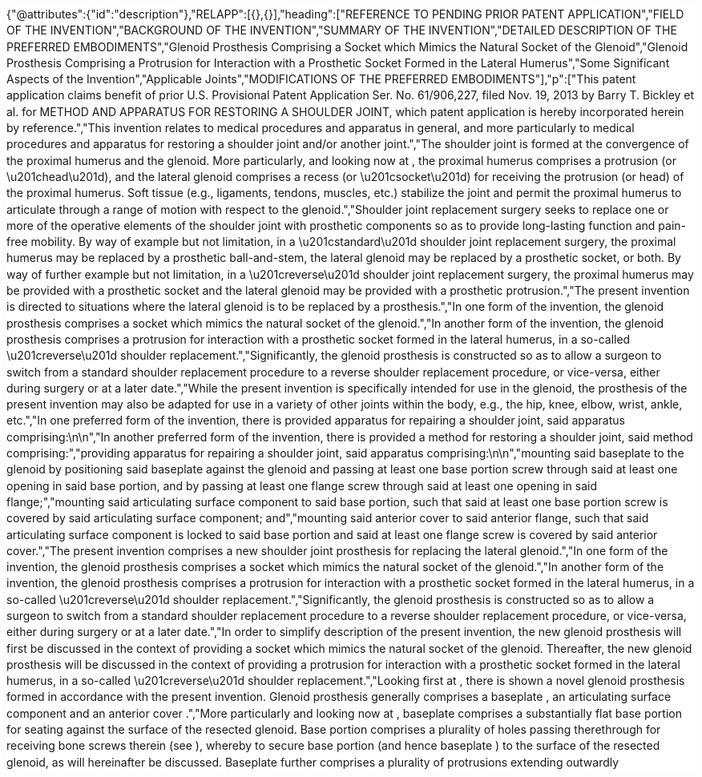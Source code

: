 {"@attributes":{"id":"description"},"RELAPP":[{},{}],"heading":["REFERENCE TO PENDING PRIOR PATENT APPLICATION","FIELD OF THE INVENTION","BACKGROUND OF THE INVENTION","SUMMARY OF THE INVENTION","DETAILED DESCRIPTION OF THE PREFERRED EMBODIMENTS","Glenoid Prosthesis Comprising a Socket which Mimics the Natural Socket of the Glenoid","Glenoid Prosthesis Comprising a Protrusion for Interaction with a Prosthetic Socket Formed in the Lateral Humerus","Some Significant Aspects of the Invention","Applicable Joints","MODIFICATIONS OF THE PREFERRED EMBODIMENTS"],"p":["This patent application claims benefit of prior U.S. Provisional Patent Application Ser. No. 61\/906,227, filed Nov. 19, 2013 by Barry T. Bickley et al. for METHOD AND APPARATUS FOR RESTORING A SHOULDER JOINT, which patent application is hereby incorporated herein by reference.","This invention relates to medical procedures and apparatus in general, and more particularly to medical procedures and apparatus for restoring a shoulder joint and\/or another joint.","The shoulder joint is formed at the convergence of the proximal humerus and the glenoid. More particularly, and looking now at , the proximal humerus comprises a protrusion (or \u201chead\u201d), and the lateral glenoid comprises a recess (or \u201csocket\u201d) for receiving the protrusion (or head) of the proximal humerus. Soft tissue (e.g., ligaments, tendons, muscles, etc.) stabilize the joint and permit the proximal humerus to articulate through a range of motion with respect to the glenoid.","Shoulder joint replacement surgery seeks to replace one or more of the operative elements of the shoulder joint with prosthetic components so as to provide long-lasting function and pain-free mobility. By way of example but not limitation, in a \u201cstandard\u201d shoulder joint replacement surgery, the proximal humerus may be replaced by a prosthetic ball-and-stem, the lateral glenoid may be replaced by a prosthetic socket, or both. By way of further example but not limitation, in a \u201creverse\u201d shoulder joint replacement surgery, the proximal humerus may be provided with a prosthetic socket and the lateral glenoid may be provided with a prosthetic protrusion.","The present invention is directed to situations where the lateral glenoid is to be replaced by a prosthesis.","In one form of the invention, the glenoid prosthesis comprises a socket which mimics the natural socket of the glenoid.","In another form of the invention, the glenoid prosthesis comprises a protrusion for interaction with a prosthetic socket formed in the lateral humerus, in a so-called \u201creverse\u201d shoulder replacement.","Significantly, the glenoid prosthesis is constructed so as to allow a surgeon to switch from a standard shoulder replacement procedure to a reverse shoulder replacement procedure, or vice-versa, either during surgery or at a later date.","While the present invention is specifically intended for use in the glenoid, the prosthesis of the present invention may also be adapted for use in a variety of other joints within the body, e.g., the hip, knee, elbow, wrist, ankle, etc.","In one preferred form of the invention, there is provided apparatus for repairing a shoulder joint, said apparatus comprising:\n\n","In another preferred form of the invention, there is provided a method for restoring a shoulder joint, said method comprising:","providing apparatus for repairing a shoulder joint, said apparatus comprising:\n\n","mounting said baseplate to the glenoid by positioning said baseplate against the glenoid and passing at least one base portion screw through said at least one opening in said base portion, and by passing at least one flange screw through said at least one opening in said flange;","mounting said articulating surface component to said base portion, such that said at least one base portion screw is covered by said articulating surface component; and","mounting said anterior cover to said anterior flange, such that said articulating surface component is locked to said base portion and said at least one flange screw is covered by said anterior cover.","The present invention comprises a new shoulder joint prosthesis for replacing the lateral glenoid.","In one form of the invention, the glenoid prosthesis comprises a socket which mimics the natural socket of the glenoid.","In another form of the invention, the glenoid prosthesis comprises a protrusion for interaction with a prosthetic socket formed in the lateral humerus, in a so-called \u201creverse\u201d shoulder replacement.","Significantly, the glenoid prosthesis is constructed so as to allow a surgeon to switch from a standard shoulder replacement procedure to a reverse shoulder replacement procedure, or vice-versa, either during surgery or at a later date.","In order to simplify description of the present invention, the new glenoid prosthesis will first be discussed in the context of providing a socket which mimics the natural socket of the glenoid. Thereafter, the new glenoid prosthesis will be discussed in the context of providing a protrusion for interaction with a prosthetic socket formed in the lateral humerus, in a so-called \u201creverse\u201d shoulder replacement.","Looking first at , there is shown a novel glenoid prosthesis  formed in accordance with the present invention. Glenoid prosthesis  generally comprises a baseplate , an articulating surface component  and an anterior cover .","More particularly and looking now at , baseplate  comprises a substantially flat base portion  for seating against the surface of the resected glenoid. Base portion  comprises a plurality of holes  passing therethrough for receiving bone screws  therein (see ), whereby to secure base portion  (and hence baseplate ) to the surface of the resected glenoid, as will hereinafter be discussed. Baseplate  further comprises a plurality of protrusions  extending outwardly
